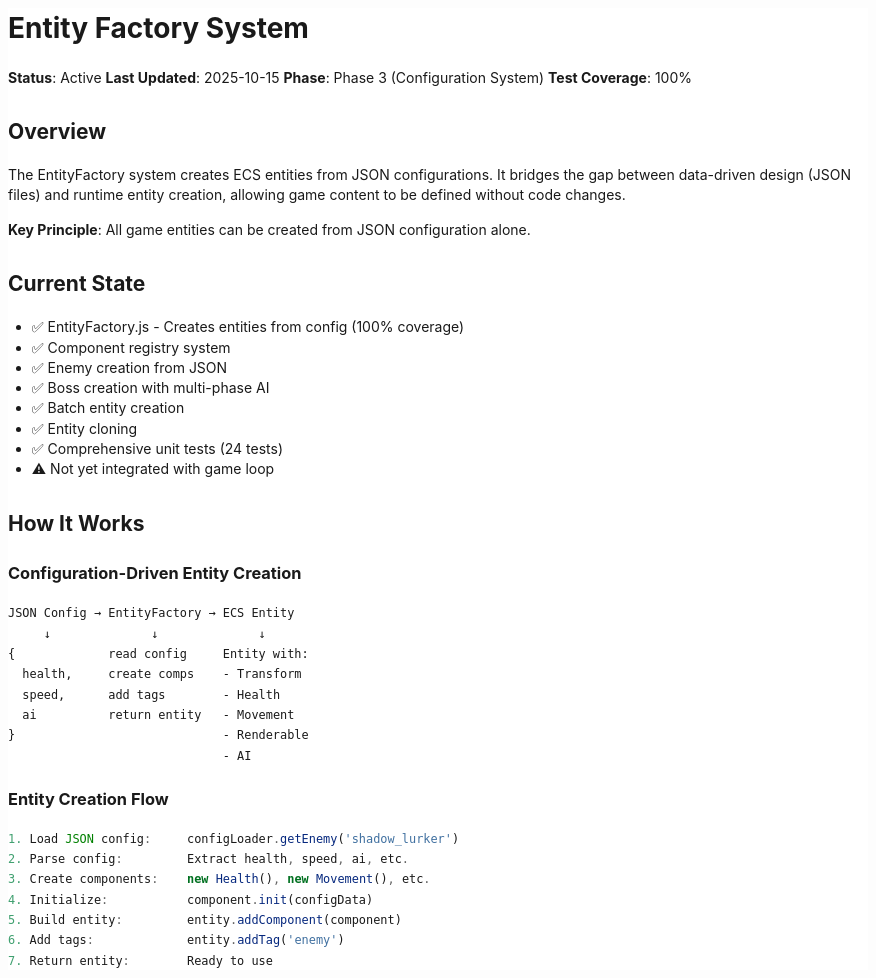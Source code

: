 # Entity Factory System

**Status**: Active
**Last Updated**: 2025-10-15
**Phase**: Phase 3 (Configuration System)
**Test Coverage**: 100%

## Overview

The EntityFactory system creates ECS entities from JSON configurations. It bridges the gap between data-driven design (JSON files) and runtime entity creation, allowing game content to be defined without code changes.

**Key Principle**: All game entities can be created from JSON configuration alone.

## Current State

- ✅ EntityFactory.js - Creates entities from config (100% coverage)
- ✅ Component registry system
- ✅ Enemy creation from JSON
- ✅ Boss creation with multi-phase AI
- ✅ Batch entity creation
- ✅ Entity cloning
- ✅ Comprehensive unit tests (24 tests)
- ⚠️ Not yet integrated with game loop

## How It Works

### Configuration-Driven Entity Creation

```
JSON Config → EntityFactory → ECS Entity
     ↓              ↓              ↓
{             read config     Entity with:
  health,     create comps    - Transform
  speed,      add tags        - Health
  ai          return entity   - Movement
}                             - Renderable
                              - AI
```

### Entity Creation Flow

```javascript
1. Load JSON config:     configLoader.getEnemy('shadow_lurker')
2. Parse config:         Extract health, speed, ai, etc.
3. Create components:    new Health(), new Movement(), etc.
4. Initialize:           component.init(configData)
5. Build entity:         entity.addComponent(component)
6. Add tags:             entity.addTag('enemy')
7. Return entity:        Ready to use
```
